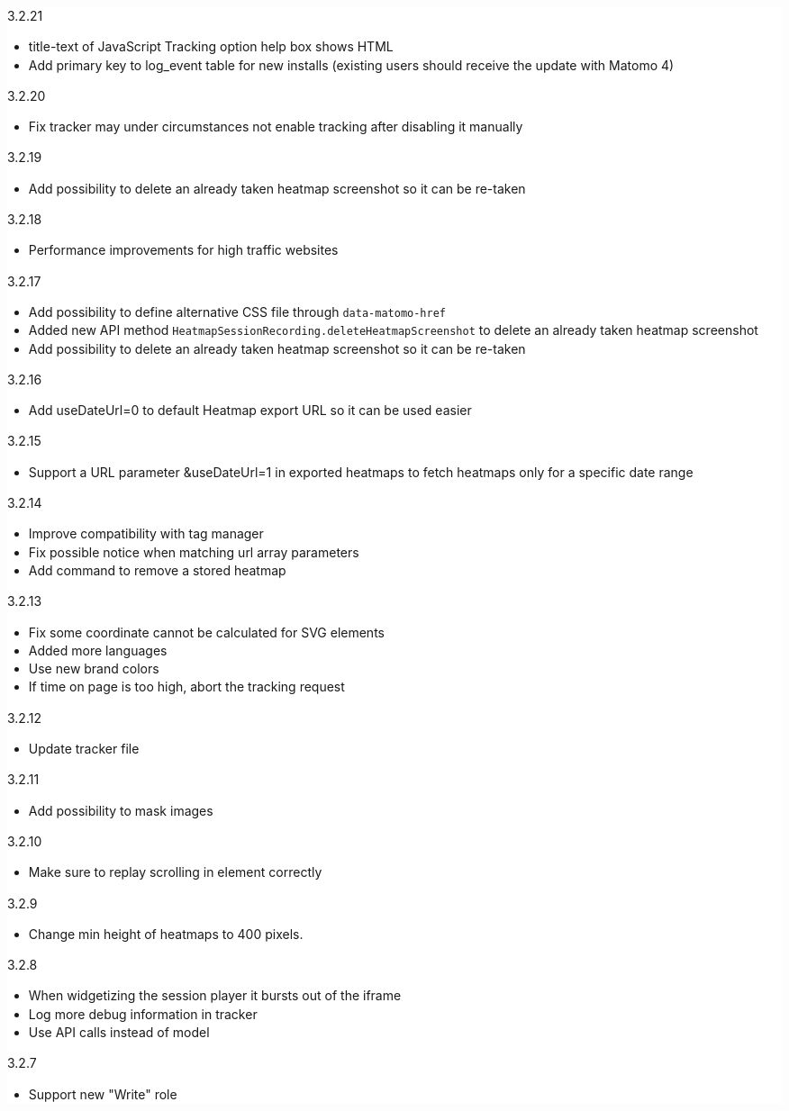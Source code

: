 3.2.21
 - title-text of JavaScript Tracking option help box shows HTML
 - Add primary key to log_event table for new installs (existing users should receive the update with Matomo 4)

3.2.20
 - Fix tracker may under circumstances not enable tracking after disabling it manually

3.2.19
 - Add possibility to delete an already taken heatmap screenshot so it can be re-taken

3.2.18
 - Performance improvements for high traffic websites

3.2.17
 - Add possibility to define alternative CSS file through `data-matomo-href`
 - Added new API method `HeatmapSessionRecording.deleteHeatmapScreenshot` to delete an already taken heatmap screenshot
 - Add possibility to delete an already taken heatmap screenshot so it can be re-taken

3.2.16
 - Add useDateUrl=0 to default Heatmap export URL so it can be used easier

3.2.15
 - Support a URL parameter &useDateUrl=1 in exported heatmaps to fetch heatmaps only for a specific date range

3.2.14
 - Improve compatibility with tag manager
 - Fix possible notice when matching url array parameters 
 - Add command to remove a stored heatmap

3.2.13
 - Fix some coordinate cannot be calculated for SVG elements
 - Added more languages
 - Use new brand colors
 - If time on page is too high, abort the tracking request

3.2.12
 - Update tracker file
 
3.2.11
 - Add possibility to mask images

3.2.10
 - Make sure to replay scrolling in element correctly

3.2.9
 - Change min height of heatmaps to 400 pixels.

3.2.8
 - When widgetizing the session player it bursts out of the iframe
 - Log more debug information in tracker
 - Use API calls instead of model

3.2.7
 - Support new "Write" role
